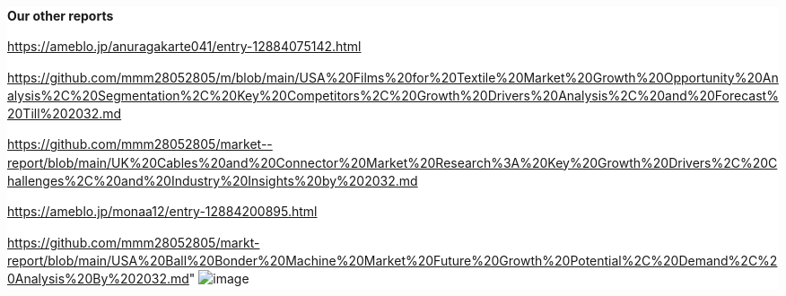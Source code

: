 <strong>Our other reports</strong>

<a href=https://ameblo.jp/anuragakarte041/entry-12884075142.html>https://ameblo.jp/anuragakarte041/entry-12884075142.html</a>

<a href=https://github.com/mmm28052805/m/blob/main/USA%20Films%20for%20Textile%20Market%20Growth%20Opportunity%20Analysis%2C%20Segmentation%2C%20Key%20Competitors%2C%20Growth%20Drivers%20Analysis%2C%20and%20Forecast%20Till%202032.md>https://github.com/mmm28052805/m/blob/main/USA%20Films%20for%20Textile%20Market%20Growth%20Opportunity%20Analysis%2C%20Segmentation%2C%20Key%20Competitors%2C%20Growth%20Drivers%20Analysis%2C%20and%20Forecast%20Till%202032.md</a>

<a href=https://github.com/mmm28052805/market--report/blob/main/UK%20Cables%20and%20Connector%20Market%20Research%3A%20Key%20Growth%20Drivers%2C%20Challenges%2C%20and%20Industry%20Insights%20by%202032.md>https://github.com/mmm28052805/market--report/blob/main/UK%20Cables%20and%20Connector%20Market%20Research%3A%20Key%20Growth%20Drivers%2C%20Challenges%2C%20and%20Industry%20Insights%20by%202032.md</a>

<a href=https://ameblo.jp/monaa12/entry-12884200895.html>https://ameblo.jp/monaa12/entry-12884200895.html</a>

<a href=https://github.com/mmm28052805/markt-report/blob/main/USA%20Ball%20Bonder%20Machine%20Market%20Future%20Growth%20Potential%2C%20Demand%2C%20Analysis%20By%202032.md>https://github.com/mmm28052805/markt-report/blob/main/USA%20Ball%20Bonder%20Machine%20Market%20Future%20Growth%20Potential%2C%20Demand%2C%20Analysis%20By%202032.md</a>"
![image](https://github.com/user-attachments/assets/05b1c238-4d5e-4d63-8677-dc9e4e427eb3)
